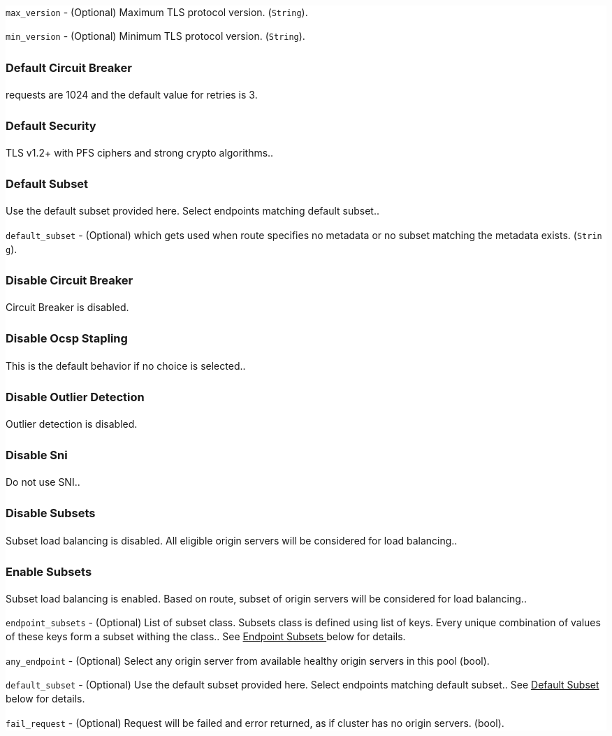 `max_version` - (Optional) Maximum TLS protocol version. (`String`).

`min_version` - (Optional) Minimum TLS protocol version. (`String`).

### Default Circuit Breaker

requests are 1024 and the default value for retries is 3.

### Default Security

TLS v1.2+ with PFS ciphers and strong crypto algorithms..

### Default Subset

Use the default subset provided here. Select endpoints matching default subset..

`default_subset` - (Optional) which gets used when route specifies no metadata or no subset matching the metadata exists. (`String`).

### Disable Circuit Breaker

Circuit Breaker is disabled.

### Disable Ocsp Stapling

This is the default behavior if no choice is selected..

### Disable Outlier Detection

Outlier detection is disabled.

### Disable Sni

Do not use SNI..

### Disable Subsets

Subset load balancing is disabled. All eligible origin servers will be considered for load balancing..

### Enable Subsets

Subset load balancing is enabled. Based on route, subset of origin servers will be considered for load balancing..

`endpoint_subsets` - (Optional) List of subset class. Subsets class is defined using list of keys. Every unique combination of values of these keys form a subset withing the class.. See [Endpoint Subsets ](#endpoint-subsets) below for details.

`any_endpoint` - (Optional) Select any origin server from available healthy origin servers in this pool (bool).

`default_subset` - (Optional) Use the default subset provided here. Select endpoints matching default subset.. See [Default Subset ](#default-subset) below for details.

`fail_request` - (Optional) Request will be failed and error returned, as if cluster has no origin servers. (bool).
